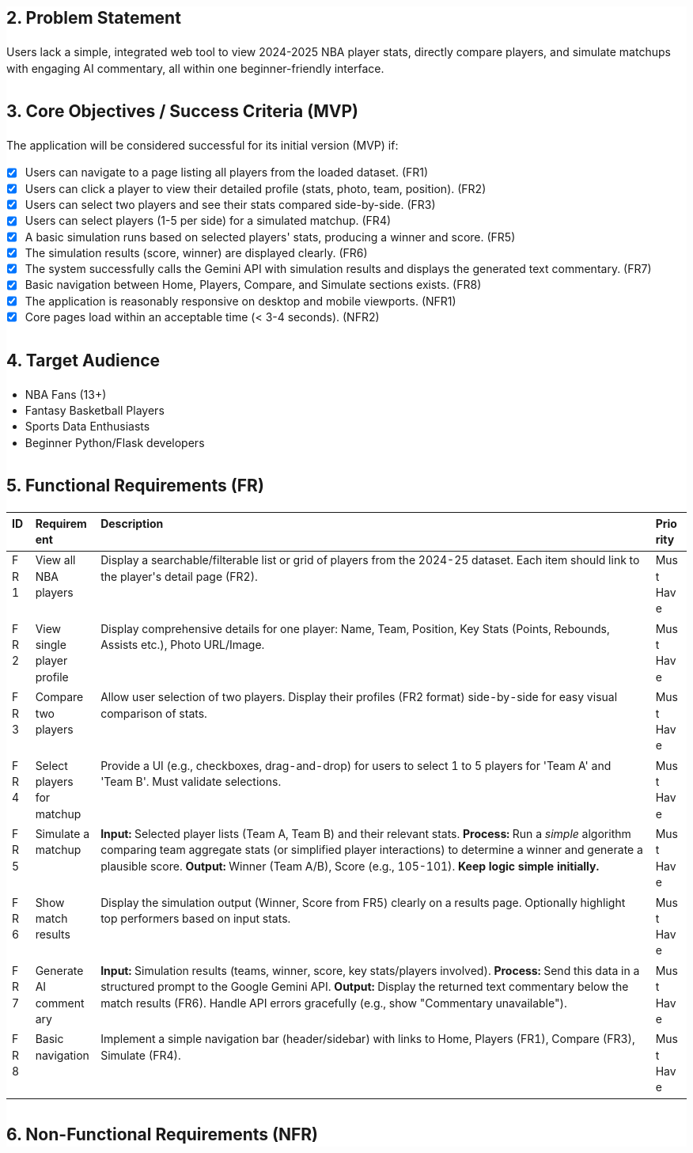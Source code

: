 ## 2. Problem Statement

Users lack a simple, integrated web tool to view 2024-2025 NBA player stats, directly compare players, and simulate matchups with engaging AI commentary, all within one beginner-friendly interface.

## 3. Core Objectives / Success Criteria (MVP)

The application will be considered successful for its initial version (MVP) if:

*   [X] Users can navigate to a page listing all players from the loaded dataset. (FR1)
*   [X] Users can click a player to view their detailed profile (stats, photo, team, position). (FR2)
*   [X] Users can select two players and see their stats compared side-by-side. (FR3)
*   [X] Users can select players (1-5 per side) for a simulated matchup. (FR4)
*   [X] A basic simulation runs based on selected players' stats, producing a winner and score. (FR5)
*   [X] The simulation results (score, winner) are displayed clearly. (FR6)
*   [X] The system successfully calls the Gemini API with simulation results and displays the generated text commentary. (FR7)
*   [X] Basic navigation between Home, Players, Compare, and Simulate sections exists. (FR8)
*   [X] The application is reasonably responsive on desktop and mobile viewports. (NFR1)
*   [X] Core pages load within an acceptable time (< 3-4 seconds). (NFR2)

## 4. Target Audience

*   NBA Fans (13+)
*   Fantasy Basketball Players
*   Sports Data Enthusiasts
*   Beginner Python/Flask developers

## 5. Functional Requirements (FR)

| ID  | Requirement               | Description                                                                                                                               | Priority  |
| :-- | :------------------------ | :---------------------------------------------------------------------------------------------------------------------------------------- | :-------- |
| FR1 | View all NBA players      | Display a searchable/filterable list or grid of players from the 2024-25 dataset. Each item should link to the player's detail page (FR2). | Must Have |
| FR2 | View single player profile | Display comprehensive details for one player: Name, Team, Position, Key Stats (Points, Rebounds, Assists etc.), Photo URL/Image.          | Must Have |
| FR3 | Compare two players       | Allow user selection of two players. Display their profiles (FR2 format) side-by-side for easy visual comparison of stats.                 | Must Have |
| FR4 | Select players for matchup | Provide a UI (e.g., checkboxes, drag-and-drop) for users to select 1 to 5 players for 'Team A' and 'Team B'. Must validate selections.   | Must Have |
| FR5 | Simulate a matchup        | **Input:** Selected player lists (Team A, Team B) and their relevant stats. **Process:** Run a *simple* algorithm comparing team aggregate stats (or simplified player interactions) to determine a winner and generate a plausible score. **Output:** Winner (Team A/B), Score (e.g., 105-101). **Keep logic simple initially.** | Must Have |
| FR6 | Show match results        | Display the simulation output (Winner, Score from FR5) clearly on a results page. Optionally highlight top performers based on input stats. | Must Have |
| FR7 | Generate AI commentary    | **Input:** Simulation results (teams, winner, score, key stats/players involved). **Process:** Send this data in a structured prompt to the Google Gemini API. **Output:** Display the returned text commentary below the match results (FR6). Handle API errors gracefully (e.g., show "Commentary unavailable"). | Must Have |
| FR8 | Basic navigation          | Implement a simple navigation bar (header/sidebar) with links to Home, Players (FR1), Compare (FR3), Simulate (FR4).                      | Must Have |

## 6. Non-Functional Requirements (NFR)
